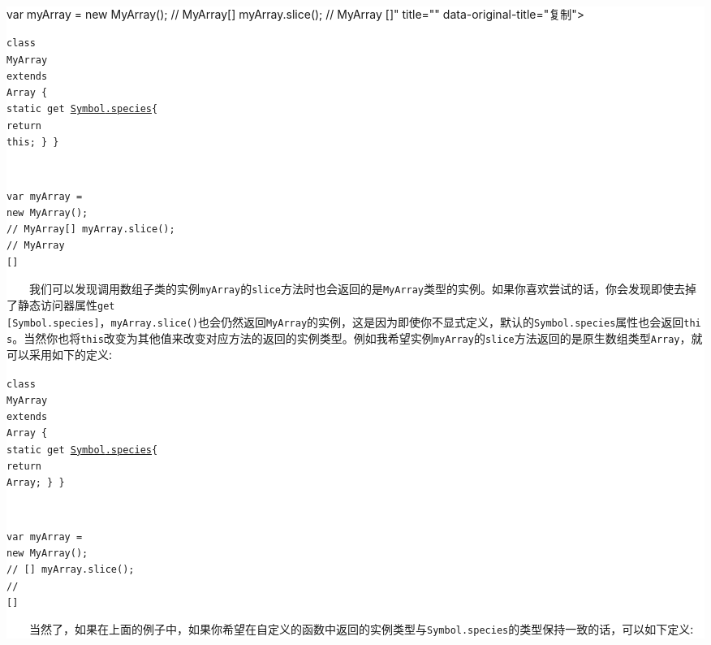 var myArray = new MyArray(); // MyArray[]
myArray.slice(); // MyArray []" title="" data-original-title="&#x590D;&#x5236;"></span> <span type="button" class="saveToNote code-tool" data-toggle="tooltip" data-placement="top" title="" data-original-title="&#x653E;&#x8FDB;&#x7B14;&#x8BB0;"></span></div></div><pre class="javascript hljs"><code class="javascript"><span class="hljs-class"><span class="hljs-keyword">class</span> <span class="hljs-title">MyArray</span> <span class="hljs-keyword">extends</span> <span class="hljs-title">Array</span> </span>{
  <span class="hljs-keyword">static</span> get [<span class="hljs-built_in">Symbol</span>.species](){
    <span class="hljs-keyword">return</span> <span class="hljs-keyword">this</span>;
  }
}

<span class="hljs-keyword">var</span> myArray = <span class="hljs-keyword">new</span> MyArray(); <span class="hljs-comment">// MyArray[]</span>
myArray.slice(); <span class="hljs-comment">// MyArray []</span></code></pre><p>&#x3000;&#x3000;&#x6211;&#x4EEC;&#x53EF;&#x4EE5;&#x53D1;&#x73B0;&#x8C03;&#x7528;&#x6570;&#x7EC4;&#x5B50;&#x7C7B;&#x7684;&#x5B9E;&#x4F8B;<code>myArray</code>&#x7684;<code>slice</code>&#x65B9;&#x6CD5;&#x65F6;&#x4E5F;&#x4F1A;&#x8FD4;&#x56DE;&#x7684;&#x662F;<code>MyArray</code>&#x7C7B;&#x578B;&#x7684;&#x5B9E;&#x4F8B;&#x3002;&#x5982;&#x679C;&#x4F60;&#x559C;&#x6B22;&#x5C1D;&#x8BD5;&#x7684;&#x8BDD;&#xFF0C;&#x4F60;&#x4F1A;&#x53D1;&#x73B0;&#x5373;&#x4F7F;&#x53BB;&#x6389;&#x4E86;&#x9759;&#x6001;&#x8BBF;&#x95EE;&#x5668;&#x5C5E;&#x6027;<code>get [Symbol.species]</code>&#xFF0C;<code>myArray.slice()</code>&#x4E5F;&#x4F1A;&#x4ECD;&#x7136;&#x8FD4;&#x56DE;<code>MyArray</code>&#x7684;&#x5B9E;&#x4F8B;&#xFF0C;&#x8FD9;&#x662F;&#x56E0;&#x4E3A;&#x5373;&#x4F7F;&#x4F60;&#x4E0D;&#x663E;&#x5F0F;&#x5B9A;&#x4E49;&#xFF0C;&#x9ED8;&#x8BA4;&#x7684;<code>Symbol.species</code>&#x5C5E;&#x6027;&#x4E5F;&#x4F1A;&#x8FD4;&#x56DE;<code>this</code>&#x3002;&#x5F53;&#x7136;&#x4F60;&#x4E5F;&#x5C06;<code>this</code>&#x6539;&#x53D8;&#x4E3A;&#x5176;&#x4ED6;&#x503C;&#x6765;&#x6539;&#x53D8;&#x5BF9;&#x5E94;&#x65B9;&#x6CD5;&#x7684;&#x8FD4;&#x56DE;&#x7684;&#x5B9E;&#x4F8B;&#x7C7B;&#x578B;&#x3002;&#x4F8B;&#x5982;&#x6211;&#x5E0C;&#x671B;&#x5B9E;&#x4F8B;<code>myArray</code>&#x7684;<code>slice</code>&#x65B9;&#x6CD5;&#x8FD4;&#x56DE;&#x7684;&#x662F;&#x539F;&#x751F;&#x6570;&#x7EC4;&#x7C7B;&#x578B;<code>Array</code>&#xFF0C;&#x5C31;&#x53EF;&#x4EE5;&#x91C7;&#x7528;&#x5982;&#x4E0B;&#x7684;&#x5B9A;&#x4E49;:</p><div class="widget-codetool" style="display:none"><div class="widget-codetool--inner"><span class="selectCode code-tool" data-toggle="tooltip" data-placement="top" title="" data-original-title="&#x5168;&#x9009;"></span> <span type="button" class="copyCode code-tool" data-toggle="tooltip" data-placement="top" data-clipboard-text="class MyArray extends Array {
  static get [Symbol.species](){
    return Array;
  }
}

var myArray = new MyArray(); // []
myArray.slice(); // []" title="" data-original-title="&#x590D;&#x5236;"></span> <span type="button" class="saveToNote code-tool" data-toggle="tooltip" data-placement="top" title="" data-original-title="&#x653E;&#x8FDB;&#x7B14;&#x8BB0;"></span></div></div><pre class="javascript hljs"><code class="javascript"><span class="hljs-class"><span class="hljs-keyword">class</span> <span class="hljs-title">MyArray</span> <span class="hljs-keyword">extends</span> <span class="hljs-title">Array</span> </span>{
  <span class="hljs-keyword">static</span> get [<span class="hljs-built_in">Symbol</span>.species](){
    <span class="hljs-keyword">return</span> <span class="hljs-built_in">Array</span>;
  }
}

<span class="hljs-keyword">var</span> myArray = <span class="hljs-keyword">new</span> MyArray(); <span class="hljs-comment">// []</span>
myArray.slice(); <span class="hljs-comment">// []</span></code></pre><p>&#x3000;&#x3000;&#x5F53;&#x7136;&#x4E86;&#xFF0C;&#x5982;&#x679C;&#x5728;&#x4E0A;&#x9762;&#x7684;&#x4F8B;&#x5B50;&#x4E2D;&#xFF0C;&#x5982;&#x679C;&#x4F60;&#x5E0C;&#x671B;&#x5728;&#x81EA;&#x5B9A;&#x4E49;&#x7684;&#x51FD;&#x6570;&#x4E2D;&#x8FD4;&#x56DE;&#x7684;&#x5B9E;&#x4F8B;&#x7C7B;&#x578B;&#x4E0E;<code>Symbol.species</code>&#x7684;&#x7C7B;&#x578B;&#x4FDD;&#x6301;&#x4E00;&#x81F4;&#x7684;&#x8BDD;&#xFF0C;&#x53EF;&#x4EE5;&#x5982;&#x4E0B;&#x5B9A;&#x4E49;:</p><div class="widget-codetool" style="display:none"><div class="widget-codetool--inner"><span class="selectCode code-tool" data-toggle="tooltip" data-placement="top" title="" data-original-title="&#x5168;&#x9009;"></span> <span type="button" class="copyCode code-tool" data-toggle="tooltip" data-placement="top" data-clipboard-text="class MyArray extends Array {
  static get [Symbol.species](){
    return Array;
  }